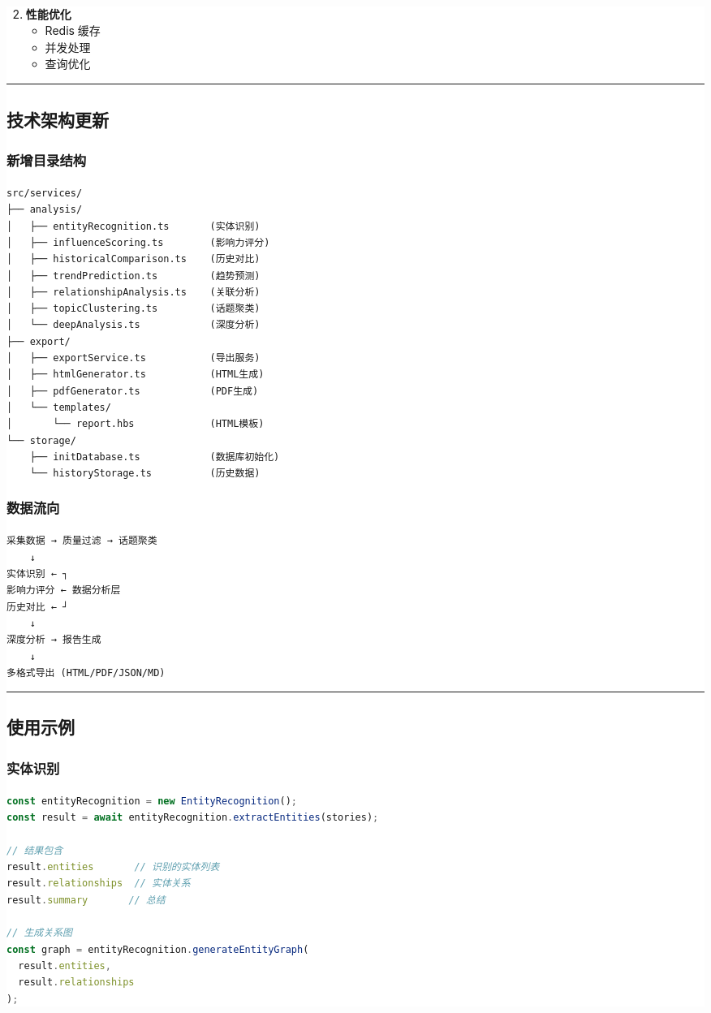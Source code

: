 2. **性能优化**
   - Redis 缓存
   - 并发处理
   - 查询优化

---

## 技术架构更新

### 新增目录结构
```
src/services/
├── analysis/
│   ├── entityRecognition.ts       (实体识别)
│   ├── influenceScoring.ts        (影响力评分)
│   ├── historicalComparison.ts    (历史对比)
│   ├── trendPrediction.ts         (趋势预测)
│   ├── relationshipAnalysis.ts    (关联分析)
│   ├── topicClustering.ts         (话题聚类)
│   └── deepAnalysis.ts            (深度分析)
├── export/
│   ├── exportService.ts           (导出服务)
│   ├── htmlGenerator.ts           (HTML生成)
│   ├── pdfGenerator.ts            (PDF生成)
│   └── templates/
│       └── report.hbs             (HTML模板)
└── storage/
    ├── initDatabase.ts            (数据库初始化)
    └── historyStorage.ts          (历史数据)
```

### 数据流向
```
采集数据 → 质量过滤 → 话题聚类
    ↓
实体识别 ← ┐
影响力评分 ← 数据分析层
历史对比 ← ┘
    ↓
深度分析 → 报告生成
    ↓
多格式导出 (HTML/PDF/JSON/MD)
```

---

## 使用示例

### 实体识别
```typescript
const entityRecognition = new EntityRecognition();
const result = await entityRecognition.extractEntities(stories);

// 结果包含
result.entities       // 识别的实体列表
result.relationships  // 实体关系
result.summary       // 总结

// 生成关系图
const graph = entityRecognition.generateEntityGraph(
  result.entities,
  result.relationships
);
```